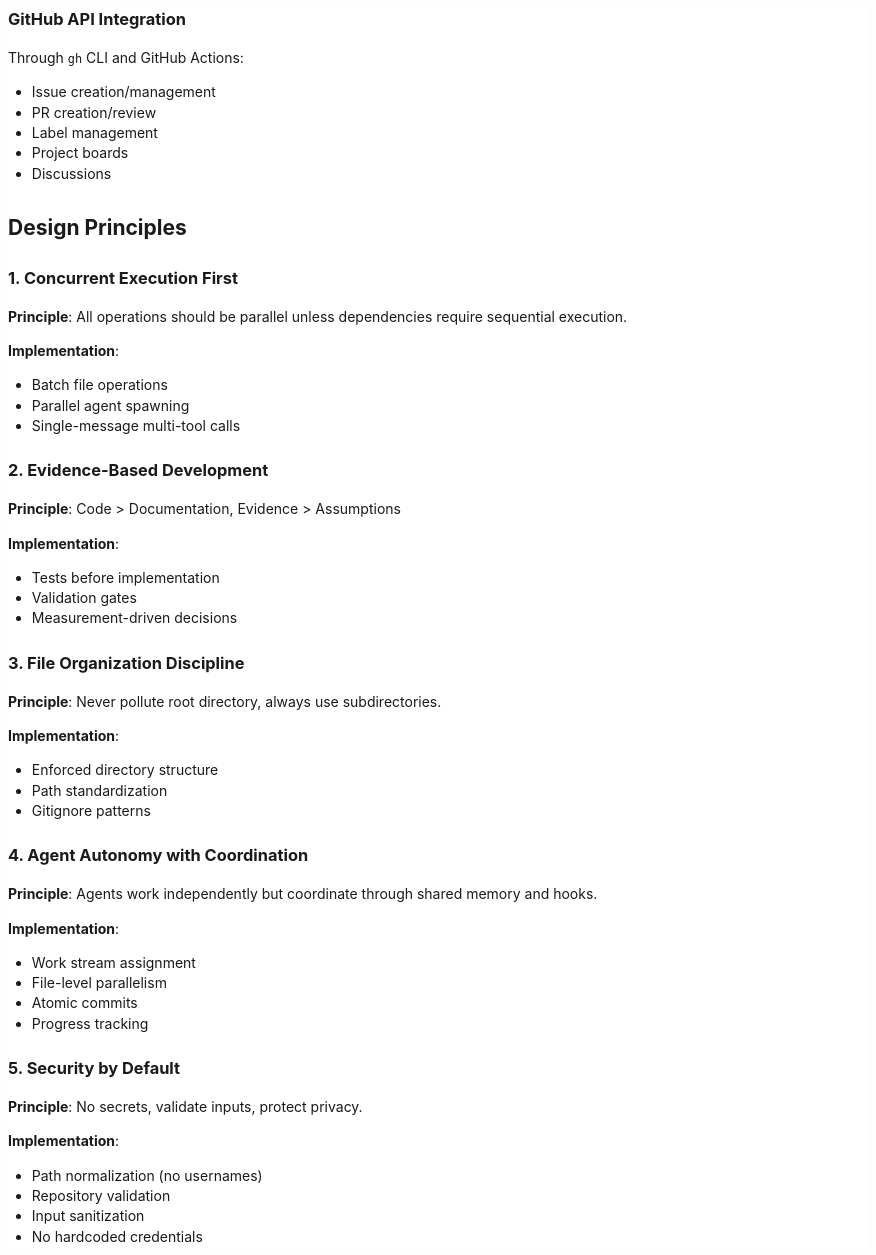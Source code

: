 ### GitHub API Integration

Through `gh` CLI and GitHub Actions:
- Issue creation/management
- PR creation/review
- Label management
- Project boards
- Discussions

## Design Principles

### 1. Concurrent Execution First

**Principle**: All operations should be parallel unless dependencies require sequential execution.

**Implementation**:
- Batch file operations
- Parallel agent spawning
- Single-message multi-tool calls

### 2. Evidence-Based Development

**Principle**: Code > Documentation, Evidence > Assumptions

**Implementation**:
- Tests before implementation
- Validation gates
- Measurement-driven decisions

### 3. File Organization Discipline

**Principle**: Never pollute root directory, always use subdirectories.

**Implementation**:
- Enforced directory structure
- Path standardization
- Gitignore patterns

### 4. Agent Autonomy with Coordination

**Principle**: Agents work independently but coordinate through shared memory and hooks.

**Implementation**:
- Work stream assignment
- File-level parallelism
- Atomic commits
- Progress tracking

### 5. Security by Default

**Principle**: No secrets, validate inputs, protect privacy.

**Implementation**:
- Path normalization (no usernames)
- Repository validation
- Input sanitization
- No hardcoded credentials
